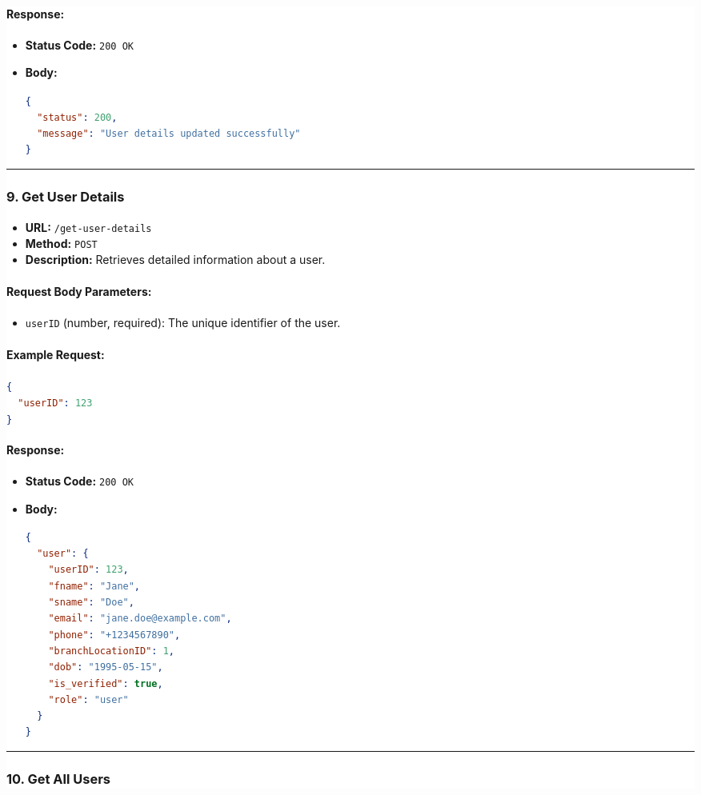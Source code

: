 #### Response:

- **Status Code:** `200 OK`
- **Body:**

  ```json
  {
    "status": 200,
    "message": "User details updated successfully"
  }
  ```

---

### 9. Get User Details

- **URL:** `/get-user-details`
- **Method:** `POST`
- **Description:** Retrieves detailed information about a user.

#### Request Body Parameters:

- `userID` (number, required): The unique identifier of the user.

#### Example Request:

```json
{
  "userID": 123
}
```

#### Response:

- **Status Code:** `200 OK`
- **Body:**

  ```json
  {
    "user": {
      "userID": 123,
      "fname": "Jane",
      "sname": "Doe",
      "email": "jane.doe@example.com",
      "phone": "+1234567890",
      "branchLocationID": 1,
      "dob": "1995-05-15",
      "is_verified": true,
      "role": "user"
    }
  }
  ```

---

### 10. Get All Users
